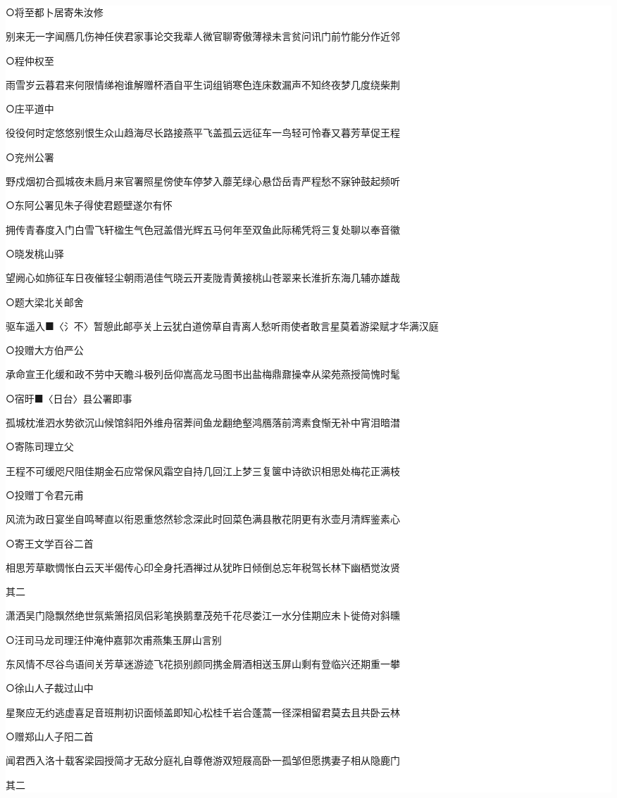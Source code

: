 ○将至都卜居寄朱汝修  

别来无一字闻鴈几伤神任侠君家事论交我辈人微官聊寄傲薄禄未言贫问讯门前竹能分作近邻  

○程仲权至  

雨雪岁云暮君来何限情绨袍谁解赠杯酒自平生词组销寒色连床数漏声不知终夜梦几度绕柴荆  

○庄平道中  

役役何时定悠悠别恨生众山趋海尽长路接燕平飞盖孤云远征车一鸟轻可怜春又暮芳草促王程  

○兖州公署  

野戍烟初合孤城夜未扃月来官署照星傍使车停梦入蘼芜绿心悬岱岳青严程愁不寐钟鼓起频听  

○东阿公署见朱子得使君题壁遂尔有怀  

拥传青春度入门白雪飞轩楹生气色冠盖借光辉五马何年至双鱼此际稀凭将三复处聊以奉音徽  

○晓发桃山驿  

望阙心如斾征车日夜催轻尘朝雨浥佳气晓云开麦陇青黄接桃山苍翠来长淮折东海几辅亦雄哉  

○题大梁北关邮舍  

驱车遥入■〈氵不〉暂憩此邮亭关上云犹白道傍草自青离人愁听雨使者敢言星莫着游梁赋才华满汉庭  

○投赠大方伯严公  

承命宣王化缓和政不劳中天瞻斗极列岳仰嵩高龙马图书出盐梅鼎鼐操幸从梁苑燕授简愧时髦  

○宿旴■〈日台〉县公署即事  

孤城枕淮泗水势欲沉山候馆斜阳外维舟宿莾间鱼龙翻绝壑鸿鴈落前湾素食惭无补中宵泪暗澘  

○寄陈司理立父  

王程不可缓咫尺阻佳期金石应常保风霜空自持几回江上梦三复箧中诗欲识相思处梅花正满枝  

○投赠丁令君元甫  

风流为政日宴坐自鸣琴直以衔恩重悠然轸念深此时回菜色满县散花阴更有氷壶月清辉鉴素心  

○寄王文学百谷二首  

相思芳草歇惆怅白云天半偈传心印全身托酒禅过从犹昨日倾倒总忘年税驾长林下幽栖觉汝贤  

其二  

潇洒吴门隐飘然绝世氛紫箫招凤侣彩笔换鹅羣茂苑千花尽娄江一水分佳期应未卜徙倚对斜曛  

○汪司马龙司理汪仲淹仲嘉郭次甫燕集玉屏山言别  

东风情不尽谷鸟语间关芳草迷游迹飞花损别颜同携金屑酒相送玉屏山剩有登临兴还期重一攀  

○徐山人子裁过山中  

星聚应无约逃虚喜足音班荆初识面倾盖即知心松桂千岩合蓬蒿一径深相留君莫去且共卧云林  

○赠郑山人子阳二首  

闻君西入洛十载客梁园授简才无敌分庭礼自尊倦游双短屐高卧一孤邹但愿携妻子相从隐鹿门  

其二  
